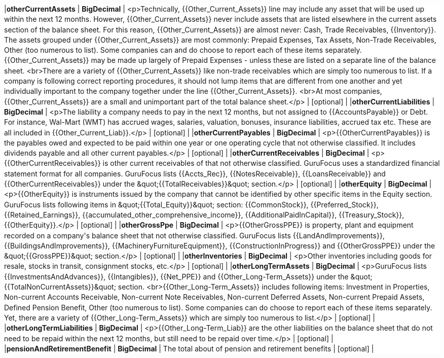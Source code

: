 |**otherCurrentAssets** | **BigDecimal** | &lt;p&gt;Technically, {{Other_Current_Assets}} line may include any asset that will be used up within the next 12 months. However, {{Other_Current_Assets}} never include assets that are listed elsewhere in the current assets section of the balance sheet. For this reason, {{Other_Current_Assets}} are almost never: Cash, Trade Receivables, {{Inventory}}. The assets grouped under {{Other_Current_Assets}} are most commonly: Prepaid Expenses, Tax Assets, Non-Trade Receivables, Other (too numerous to list). Some companies can and do choose to report each of these items separately. {{Other_Current_Assets}} may be made up largely of Prepaid Expenses - unless these are listed on a separate line of the balance sheet. &lt;br&gt;There are a variety of {{Other_Current_Assets}} like non-trade receivables which are simply too numerous to list. If a company is following correct reporting procedures, it should not lump items that are different from one another and yet individually important to the company together under the line {{Other_Current_Assets}}. &lt;br&gt;At most companies, {{Other_Current_Assets}} are a small and unimportant part of the total balance sheet.&lt;/p&gt; |  [optional] |
|**otherCurrentLiabilities** | **BigDecimal** | &lt;p&gt;The liability a company needs to pay in the next 12 months, but not assigned to {{AccountsPayable}} or Debt. For instance, Wal-Mart (WMT) has accrued wages, salaries, valuation, bonuses, insurance liabilities, accrued tax etc. These are all included in {{Other_Current_Liab}}.&lt;/p&gt; |  [optional] |
|**otherCurrentPayables** | **BigDecimal** | &lt;p&gt;{{OtherCurrentPayables}} is the payables owed and expected to be paid within one year or one operating cycle that not otherwise classified. It includes dividends payable and all other current payables.&lt;/p&gt; |  [optional] |
|**otherCurrentReceivables** | **BigDecimal** | &lt;p&gt;{{OtherCurrentReceivables}} is other current receivables of that not otherwise classified. GuruFocus uses a standardized financial statement format for all companies. GuruFocus lists {{Accts_Rec}}, {{NotesReceivable}}, {{LoansReceivable}} and {{OtherCurrentReceivables}} under the \&quot;{{TotalReceivables}}\&quot; section.&lt;/p&gt; |  [optional] |
|**otherEquity** | **BigDecimal** | &lt;p&gt;{{OtherEquity}} is instruments issued by the company that cannot be identified by other specific items in the Equity section. GuruFocus lists following items in \&quot;{{Total_Equity}}\&quot; section: {{CommonStock}}, {{Preferred_Stock}}, {{Retained_Earnings}}, {{accumulated_other_comprehensive_income}}, {{AdditionalPaidInCapital}}, {{Treasury_Stock}}, {{OtherEquity}}.&lt;/p&gt; |  [optional] |
|**otherGrossPpe** | **BigDecimal** | &lt;p&gt;{{OtherGrossPPE}} is property, plant and equipment recorded on a company&#39;s balance sheet that not otherwise classified. GuruFocus lists {{LandAndImprovements}}, {{BuildingsAndImprovements}}, {{MachineryFurnitureEquipment}}, {{ConstructionInProgress}} and {{OtherGrossPPE}} under the \&quot;{{GrossPPE}}\&quot; section.&lt;/p&gt; |  [optional] |
|**otherInventories** | **BigDecimal** | &lt;p&gt;Other inventories including goods for resale, stocks in transit, consignment stocks, etc.&lt;/p&gt; |  [optional] |
|**otherLongTermAssets** | **BigDecimal** | &lt;p&gt;GuruFocus lists {{InvestmentsAndAdvances}}, {{Intangibles}}, {{Net_PPE}} and {{Other_Long-Term_Assets}} under the \&quot;{{TotalNonCurrentAssets}}\&quot; section. &lt;br&gt;{{Other_Long-Term_Assets}} includes following items: Investment in Properties, Non-current Accounts Receivable, Non-current Note Receivables, Non-current Deferred Assets, Non-current Prepaid Assets, Defined Pension Benefit, Other (too numerous to list). Some companies can do choose to report each of these items separately. Yet, there are a variety of {{Other_Long-Term_Assets}} which are simply too numerous to list.&lt;/p&gt; |  [optional] |
|**otherLongTermLiabilities** | **BigDecimal** | &lt;p&gt;{{Other_Long-Term_Liab}} are the other liabilities on the balance sheet that do not need to be repaid within the next 12 months, but still need to be repaid over time.&lt;/p&gt; |  [optional] |
|**pensionAndRetirementBenefit** | **BigDecimal** | The total about of pension and retirement benefits |  [optional] |